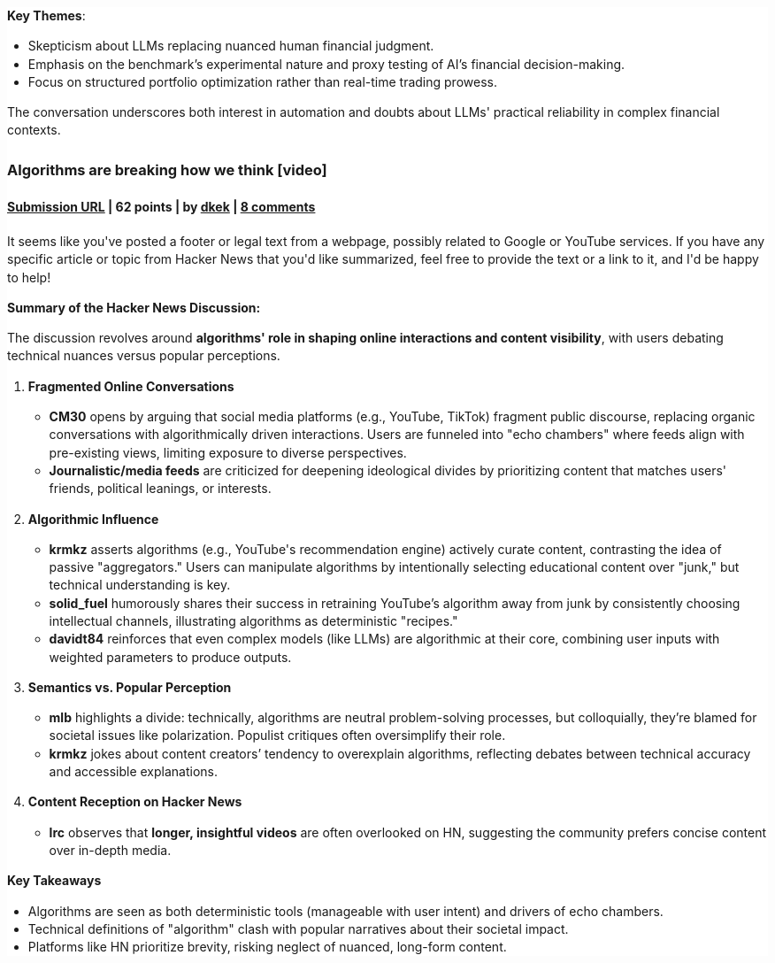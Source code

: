 **Key Themes**:  
- Skepticism about LLMs replacing nuanced human financial judgment.  
- Emphasis on the benchmark’s experimental nature and proxy testing of AI’s financial decision-making.  
- Focus on structured portfolio optimization rather than real-time trading prowess.  

The conversation underscores both interest in automation and doubts about LLMs' practical reliability in complex financial contexts.

### Algorithms are breaking how we think [video]

#### [Submission URL](https://www.youtube.com/watch?v=QEJpZjg8GuA) | 62 points | by [dkek](https://news.ycombinator.com/user?id=dkek) | [8 comments](https://news.ycombinator.com/item?id=43141268)

It seems like you've posted a footer or legal text from a webpage, possibly related to Google or YouTube services. If you have any specific article or topic from Hacker News that you'd like summarized, feel free to provide the text or a link to it, and I'd be happy to help!

**Summary of the Hacker News Discussion:**

The discussion revolves around **algorithms' role in shaping online interactions and content visibility**, with users debating technical nuances versus popular perceptions.

1. **Fragmented Online Conversations**  
   - **CM30** opens by arguing that social media platforms (e.g., YouTube, TikTok) fragment public discourse, replacing organic conversations with algorithmically driven interactions. Users are funneled into "echo chambers" where feeds align with pre-existing views, limiting exposure to diverse perspectives.  
   - **Journalistic/media feeds** are criticized for deepening ideological divides by prioritizing content that matches users' friends, political leanings, or interests.

2. **Algorithmic Influence**  
   - **krmkz** asserts algorithms (e.g., YouTube's recommendation engine) actively curate content, contrasting the idea of passive "aggregators." Users can manipulate algorithms by intentionally selecting educational content over "junk," but technical understanding is key.  
   - **solid_fuel** humorously shares their success in retraining YouTube’s algorithm away from junk by consistently choosing intellectual channels, illustrating algorithms as deterministic "recipes."  
   - **davidt84** reinforces that even complex models (like LLMs) are algorithmic at their core, combining user inputs with weighted parameters to produce outputs.

3. **Semantics vs. Popular Perception**  
   - **mlb** highlights a divide: technically, algorithms are neutral problem-solving processes, but colloquially, they’re blamed for societal issues like polarization. Populist critiques often oversimplify their role.  
   - **krmkz** jokes about content creators’ tendency to overexplain algorithms, reflecting debates between technical accuracy and accessible explanations.

4. **Content Reception on Hacker News**  
   - **lrc** observes that **longer, insightful videos** are often overlooked on HN, suggesting the community prefers concise content over in-depth media.  

**Key Takeaways**  
- Algorithms are seen as both deterministic tools (manageable with user intent) and drivers of echo chambers.  
- Technical definitions of "algorithm" clash with popular narratives about their societal impact.  
- Platforms like HN prioritize brevity, risking neglect of nuanced, long-form content.  
